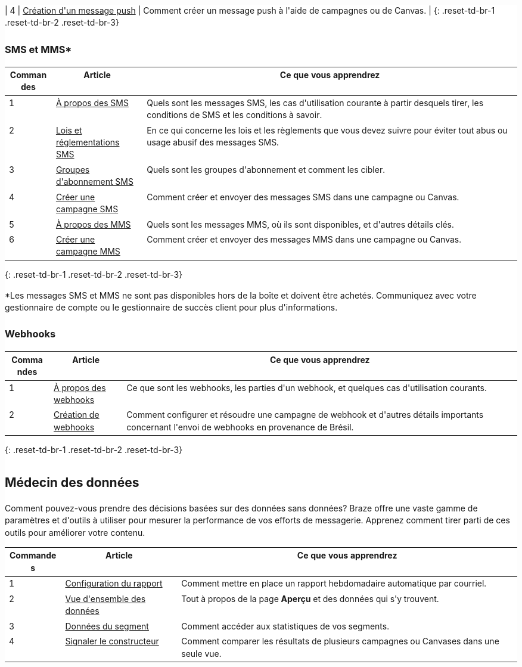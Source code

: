 | 4         | [Création d'un message push]({{site.baseurl}}/user_guide/message_building_by_channel/push/creating_a_push_message/)              | Comment créer un message push à l'aide de campagnes ou de Canvas.                                                                           |
{: .reset-td-br-1 .reset-td-br-2 .reset-td-br-3}

### SMS et MMS*

| Commandes | Article                                                                                                              | Ce que vous apprendrez                                                                                                                 |
| --------- | -------------------------------------------------------------------------------------------------------------------- | -------------------------------------------------------------------------------------------------------------------------------------- |
| 1         | [À propos des SMS]({{site.baseurl}}/user_guide/message_building_by_channel/sms/about_sms/)                           | Quels sont les messages SMS, les cas d'utilisation courante à partir desquels tirer, les conditions de SMS et les conditions à savoir. |
| 2         | [Lois et réglementations SMS]({{site.baseurl}}/user_guide/message_building_by_channel/sms/sms_laws_and_regulations/) | En ce qui concerne les lois et les règlements que vous devez suivre pour éviter tout abus ou usage abusif des messages SMS.            |
| 3         | [Groupes d'abonnement SMS]({{site.baseurl}}/user_guide/message_building_by_channel/sms/sms_subscription_group/)      | Quels sont les groupes d'abonnement et comment les cibler.                                                                             |
| 4         | [Créer une campagne SMS]({{site.baseurl}}/user_guide/message_building_by_channel/sms/campaign/create/)               | Comment créer et envoyer des messages SMS dans une campagne ou Canvas.                                                                 |
| 5         | [À propos des MMS]({{site.baseurl}}/user_guide/message_building_by_channel/sms/mms/about_mms/)                       | Quels sont les messages MMS, où ils sont disponibles, et d'autres détails clés.                                                        |
| 6         | [Créer une campagne MMS]({{site.baseurl}}/user_guide/message_building_by_channel/sms/mms/create/)                    | Comment créer et envoyer des messages MMS dans une campagne ou Canvas.                                                                 |
{: .reset-td-br-1 .reset-td-br-2 .reset-td-br-3}

*Les messages SMS et MMS ne sont pas disponibles hors de la boîte et doivent être achetés. Communiquez avec votre gestionnaire de compte ou le gestionnaire de succès client pour plus d'informations.

### Webhooks

| Commandes | Article                                                                                                           | Ce que vous apprendrez                                                                                                                        |
| --------- | ----------------------------------------------------------------------------------------------------------------- | --------------------------------------------------------------------------------------------------------------------------------------------- |
| 1         | [À propos des webhooks]({{site.baseurl}}/user_guide/message_building_by_channel/webhooks/understanding_webhooks/) | Ce que sont les webhooks, les parties d'un webhook, et quelques cas d'utilisation courants.                                                   |
| 2         | [Création de webhooks]({{site.baseurl}}/user_guide/message_building_by_channel/webhooks/creating_a_webhook/)      | Comment configurer et résoudre une campagne de webhook et d'autres détails importants concernant l'envoi de webhooks en provenance de Brésil. |
{: .reset-td-br-1 .reset-td-br-2 .reset-td-br-3}

## Médecin des données

Comment pouvez-vous prendre des décisions basées sur des données sans données? Braze offre une vaste gamme de paramètres et d'outils à utiliser pour mesurer la performance de vos efforts de messagerie. Apprenez comment tirer parti de ces outils pour améliorer votre contenu.

| Commandes | Article                                                                                                                           | Ce que vous apprendrez                                                                                                                        |
| --------- | --------------------------------------------------------------------------------------------------------------------------------- | --------------------------------------------------------------------------------------------------------------------------------------------- |
| 1         | [Configuration du rapport]({{site.baseurl}}/user_guide/data_and_analytics/configuring_reporting/)                                 | Comment mettre en place un rapport hebdomadaire automatique par courriel.                                                                     |
| 2         | [Vue d'ensemble des données]({{site.baseurl}}/user_guide/data_and_analytics/your_reports/understanding_your_app_usage_data/)      | Tout à propos de la page **Aperçu** et des données qui s'y trouvent.                                                                          |
| 3         | [Données du segment]({{site.baseurl}}/user_guide/data_and_analytics/your_reports/viewing_and_understanding_segment_data/)         | Comment accéder aux statistiques de vos segments.                                                                                             |
| 4         | [Signaler le constructeur]({{site.baseurl}}/user_guide/data_and_analytics/your_reports/report_builder/)                           | Comment comparer les résultats de plusieurs campagnes ou Canvases dans une seule vue.                                                         |